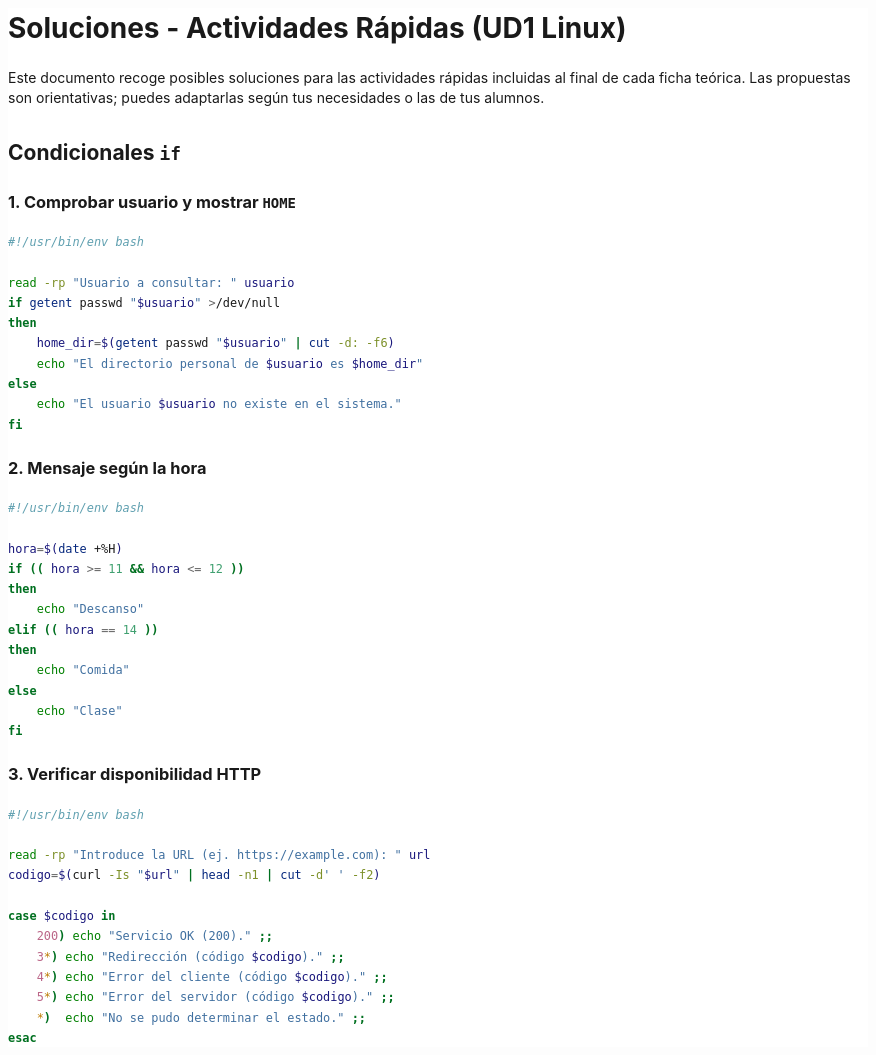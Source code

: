 # Soluciones - Actividades Rápidas (UD1 Linux)

Este documento recoge posibles soluciones para las actividades rápidas incluidas al final de cada ficha teórica. Las propuestas son orientativas; puedes adaptarlas según tus necesidades o las de tus alumnos.

## Condicionales `if`

### 1. Comprobar usuario y mostrar `HOME`
```bash
#!/usr/bin/env bash

read -rp "Usuario a consultar: " usuario
if getent passwd "$usuario" >/dev/null
then
    home_dir=$(getent passwd "$usuario" | cut -d: -f6)
    echo "El directorio personal de $usuario es $home_dir"
else
    echo "El usuario $usuario no existe en el sistema."
fi
```

### 2. Mensaje según la hora
```bash
#!/usr/bin/env bash

hora=$(date +%H)
if (( hora >= 11 && hora <= 12 ))
then
    echo "Descanso"
elif (( hora == 14 ))
then
    echo "Comida"
else
    echo "Clase"
fi
```

### 3. Verificar disponibilidad HTTP
```bash
#!/usr/bin/env bash

read -rp "Introduce la URL (ej. https://example.com): " url
codigo=$(curl -Is "$url" | head -n1 | cut -d' ' -f2)

case $codigo in
    200) echo "Servicio OK (200)." ;;
    3*) echo "Redirección (código $codigo)." ;;
    4*) echo "Error del cliente (código $codigo)." ;;
    5*) echo "Error del servidor (código $codigo)." ;;
    *)  echo "No se pudo determinar el estado." ;;
esac
```
